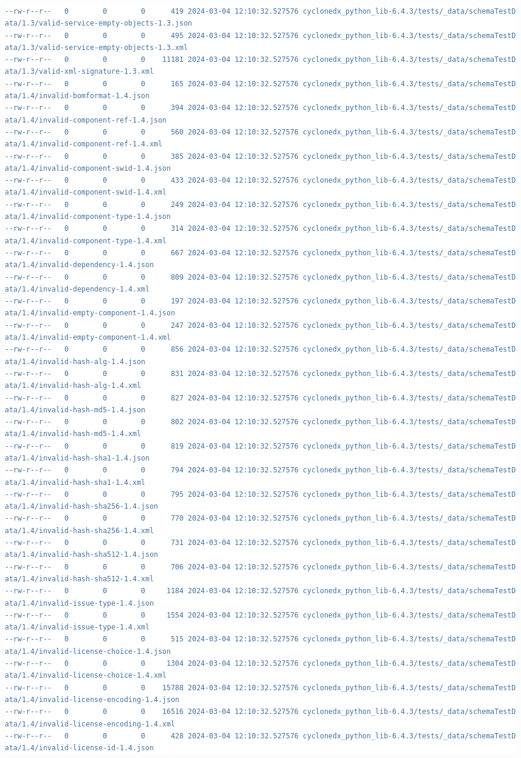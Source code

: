```diff
--rw-r--r--   0        0        0      419 2024-03-04 12:10:32.527576 cyclonedx_python_lib-6.4.3/tests/_data/schemaTestData/1.3/valid-service-empty-objects-1.3.json
--rw-r--r--   0        0        0      495 2024-03-04 12:10:32.527576 cyclonedx_python_lib-6.4.3/tests/_data/schemaTestData/1.3/valid-service-empty-objects-1.3.xml
--rw-r--r--   0        0        0    11181 2024-03-04 12:10:32.527576 cyclonedx_python_lib-6.4.3/tests/_data/schemaTestData/1.3/valid-xml-signature-1.3.xml
--rw-r--r--   0        0        0      165 2024-03-04 12:10:32.527576 cyclonedx_python_lib-6.4.3/tests/_data/schemaTestData/1.4/invalid-bomformat-1.4.json
--rw-r--r--   0        0        0      394 2024-03-04 12:10:32.527576 cyclonedx_python_lib-6.4.3/tests/_data/schemaTestData/1.4/invalid-component-ref-1.4.json
--rw-r--r--   0        0        0      560 2024-03-04 12:10:32.527576 cyclonedx_python_lib-6.4.3/tests/_data/schemaTestData/1.4/invalid-component-ref-1.4.xml
--rw-r--r--   0        0        0      385 2024-03-04 12:10:32.527576 cyclonedx_python_lib-6.4.3/tests/_data/schemaTestData/1.4/invalid-component-swid-1.4.json
--rw-r--r--   0        0        0      433 2024-03-04 12:10:32.527576 cyclonedx_python_lib-6.4.3/tests/_data/schemaTestData/1.4/invalid-component-swid-1.4.xml
--rw-r--r--   0        0        0      249 2024-03-04 12:10:32.527576 cyclonedx_python_lib-6.4.3/tests/_data/schemaTestData/1.4/invalid-component-type-1.4.json
--rw-r--r--   0        0        0      314 2024-03-04 12:10:32.527576 cyclonedx_python_lib-6.4.3/tests/_data/schemaTestData/1.4/invalid-component-type-1.4.xml
--rw-r--r--   0        0        0      667 2024-03-04 12:10:32.527576 cyclonedx_python_lib-6.4.3/tests/_data/schemaTestData/1.4/invalid-dependency-1.4.json
--rw-r--r--   0        0        0      809 2024-03-04 12:10:32.527576 cyclonedx_python_lib-6.4.3/tests/_data/schemaTestData/1.4/invalid-dependency-1.4.xml
--rw-r--r--   0        0        0      197 2024-03-04 12:10:32.527576 cyclonedx_python_lib-6.4.3/tests/_data/schemaTestData/1.4/invalid-empty-component-1.4.json
--rw-r--r--   0        0        0      247 2024-03-04 12:10:32.527576 cyclonedx_python_lib-6.4.3/tests/_data/schemaTestData/1.4/invalid-empty-component-1.4.xml
--rw-r--r--   0        0        0      856 2024-03-04 12:10:32.527576 cyclonedx_python_lib-6.4.3/tests/_data/schemaTestData/1.4/invalid-hash-alg-1.4.json
--rw-r--r--   0        0        0      831 2024-03-04 12:10:32.527576 cyclonedx_python_lib-6.4.3/tests/_data/schemaTestData/1.4/invalid-hash-alg-1.4.xml
--rw-r--r--   0        0        0      827 2024-03-04 12:10:32.527576 cyclonedx_python_lib-6.4.3/tests/_data/schemaTestData/1.4/invalid-hash-md5-1.4.json
--rw-r--r--   0        0        0      802 2024-03-04 12:10:32.527576 cyclonedx_python_lib-6.4.3/tests/_data/schemaTestData/1.4/invalid-hash-md5-1.4.xml
--rw-r--r--   0        0        0      819 2024-03-04 12:10:32.527576 cyclonedx_python_lib-6.4.3/tests/_data/schemaTestData/1.4/invalid-hash-sha1-1.4.json
--rw-r--r--   0        0        0      794 2024-03-04 12:10:32.527576 cyclonedx_python_lib-6.4.3/tests/_data/schemaTestData/1.4/invalid-hash-sha1-1.4.xml
--rw-r--r--   0        0        0      795 2024-03-04 12:10:32.527576 cyclonedx_python_lib-6.4.3/tests/_data/schemaTestData/1.4/invalid-hash-sha256-1.4.json
--rw-r--r--   0        0        0      770 2024-03-04 12:10:32.527576 cyclonedx_python_lib-6.4.3/tests/_data/schemaTestData/1.4/invalid-hash-sha256-1.4.xml
--rw-r--r--   0        0        0      731 2024-03-04 12:10:32.527576 cyclonedx_python_lib-6.4.3/tests/_data/schemaTestData/1.4/invalid-hash-sha512-1.4.json
--rw-r--r--   0        0        0      706 2024-03-04 12:10:32.527576 cyclonedx_python_lib-6.4.3/tests/_data/schemaTestData/1.4/invalid-hash-sha512-1.4.xml
--rw-r--r--   0        0        0     1184 2024-03-04 12:10:32.527576 cyclonedx_python_lib-6.4.3/tests/_data/schemaTestData/1.4/invalid-issue-type-1.4.json
--rw-r--r--   0        0        0     1554 2024-03-04 12:10:32.527576 cyclonedx_python_lib-6.4.3/tests/_data/schemaTestData/1.4/invalid-issue-type-1.4.xml
--rw-r--r--   0        0        0      515 2024-03-04 12:10:32.527576 cyclonedx_python_lib-6.4.3/tests/_data/schemaTestData/1.4/invalid-license-choice-1.4.json
--rw-r--r--   0        0        0     1304 2024-03-04 12:10:32.527576 cyclonedx_python_lib-6.4.3/tests/_data/schemaTestData/1.4/invalid-license-choice-1.4.xml
--rw-r--r--   0        0        0    15788 2024-03-04 12:10:32.527576 cyclonedx_python_lib-6.4.3/tests/_data/schemaTestData/1.4/invalid-license-encoding-1.4.json
--rw-r--r--   0        0        0    16516 2024-03-04 12:10:32.527576 cyclonedx_python_lib-6.4.3/tests/_data/schemaTestData/1.4/invalid-license-encoding-1.4.xml
--rw-r--r--   0        0        0      428 2024-03-04 12:10:32.527576 cyclonedx_python_lib-6.4.3/tests/_data/schemaTestData/1.4/invalid-license-id-1.4.json
```
